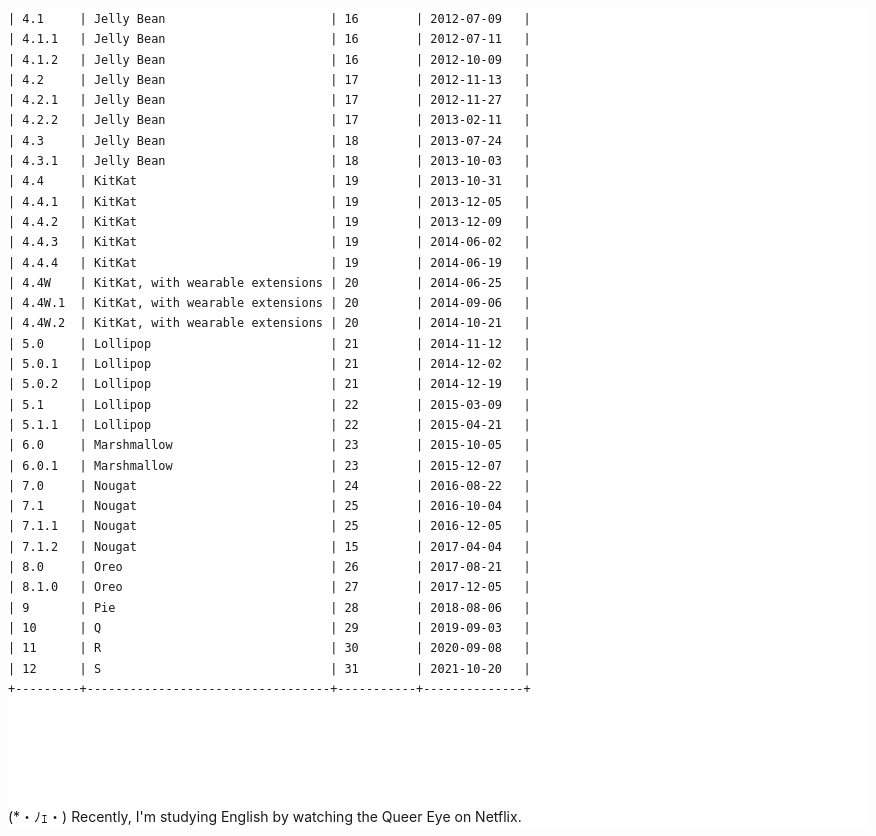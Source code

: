    ```
   | 4.1     | Jelly Bean                       | 16        | 2012-07-09   |
   | 4.1.1   | Jelly Bean                       | 16        | 2012-07-11   |
   | 4.1.2   | Jelly Bean                       | 16        | 2012-10-09   |
   | 4.2     | Jelly Bean                       | 17        | 2012-11-13   |
   | 4.2.1   | Jelly Bean                       | 17        | 2012-11-27   |
   | 4.2.2   | Jelly Bean                       | 17        | 2013-02-11   |
   | 4.3     | Jelly Bean                       | 18        | 2013-07-24   |
   | 4.3.1   | Jelly Bean                       | 18        | 2013-10-03   |
   | 4.4     | KitKat                           | 19        | 2013-10-31   |
   | 4.4.1   | KitKat                           | 19        | 2013-12-05   |
   | 4.4.2   | KitKat                           | 19        | 2013-12-09   |
   | 4.4.3   | KitKat                           | 19        | 2014-06-02   |
   | 4.4.4   | KitKat                           | 19        | 2014-06-19   |
   | 4.4W    | KitKat, with wearable extensions | 20        | 2014-06-25   |
   | 4.4W.1  | KitKat, with wearable extensions | 20        | 2014-09-06   |
   | 4.4W.2  | KitKat, with wearable extensions | 20        | 2014-10-21   |
   | 5.0     | Lollipop                         | 21        | 2014-11-12   |
   | 5.0.1   | Lollipop                         | 21        | 2014-12-02   |
   | 5.0.2   | Lollipop                         | 21        | 2014-12-19   |
   | 5.1     | Lollipop                         | 22        | 2015-03-09   |
   | 5.1.1   | Lollipop                         | 22        | 2015-04-21   |
   | 6.0     | Marshmallow                      | 23        | 2015-10-05   |
   | 6.0.1   | Marshmallow                      | 23        | 2015-12-07   |
   | 7.0     | Nougat                           | 24        | 2016-08-22   |
   | 7.1     | Nougat                           | 25        | 2016-10-04   |
   | 7.1.1   | Nougat                           | 25        | 2016-12-05   |
   | 7.1.2   | Nougat                           | 15        | 2017-04-04   |
   | 8.0     | Oreo                             | 26        | 2017-08-21   |
   | 8.1.0   | Oreo                             | 27        | 2017-12-05   |
   | 9       | Pie                              | 28        | 2018-08-06   |
   | 10      | Q                                | 29        | 2019-09-03   |
   | 11      | R                                | 30        | 2020-09-08   |
   | 12      | S                                | 31        | 2021-10-20   |
   +---------+----------------------------------+-----------+--------------+

   ```
   
<br />
<br />
<br />
<br />

 (*・ﾉｪ・) Recently, I'm studying English by watching the Queer Eye on Netflix.
